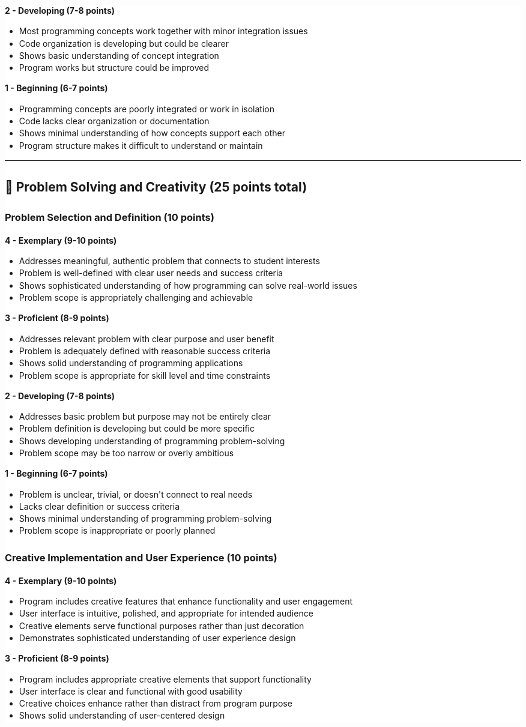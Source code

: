 **2 - Developing (7-8 points)**
- Most programming concepts work together with minor integration issues
- Code organization is developing but could be clearer
- Shows basic understanding of concept integration
- Program works but structure could be improved

**1 - Beginning (6-7 points)**
- Programming concepts are poorly integrated or work in isolation
- Code lacks clear organization or documentation
- Shows minimal understanding of how concepts support each other
- Program structure makes it difficult to understand or maintain

---

## 🎨 Problem Solving and Creativity (25 points total)

### Problem Selection and Definition (10 points)

**4 - Exemplary (9-10 points)**
- Addresses meaningful, authentic problem that connects to student interests
- Problem is well-defined with clear user needs and success criteria
- Shows sophisticated understanding of how programming can solve real-world issues
- Problem scope is appropriately challenging and achievable

**3 - Proficient (8-9 points)**
- Addresses relevant problem with clear purpose and user benefit
- Problem is adequately defined with reasonable success criteria
- Shows solid understanding of programming applications
- Problem scope is appropriate for skill level and time constraints

**2 - Developing (7-8 points)**
- Addresses basic problem but purpose may not be entirely clear
- Problem definition is developing but could be more specific
- Shows developing understanding of programming problem-solving
- Problem scope may be too narrow or overly ambitious

**1 - Beginning (6-7 points)**
- Problem is unclear, trivial, or doesn't connect to real needs
- Lacks clear definition or success criteria
- Shows minimal understanding of programming problem-solving
- Problem scope is inappropriate or poorly planned

### Creative Implementation and User Experience (10 points)

**4 - Exemplary (9-10 points)**
- Program includes creative features that enhance functionality and user engagement
- User interface is intuitive, polished, and appropriate for intended audience
- Creative elements serve functional purposes rather than just decoration
- Demonstrates sophisticated understanding of user experience design

**3 - Proficient (8-9 points)**
- Program includes appropriate creative elements that support functionality
- User interface is clear and functional with good usability
- Creative choices enhance rather than distract from program purpose
- Shows solid understanding of user-centered design
